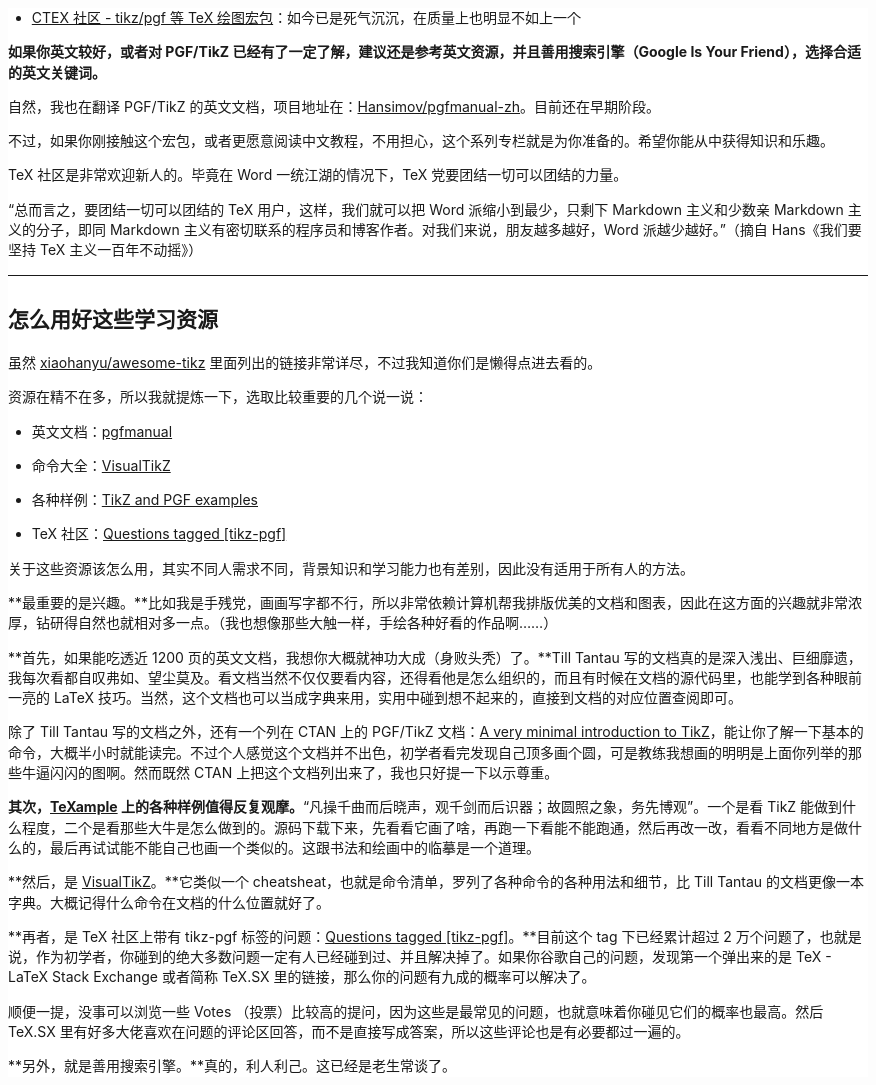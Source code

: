 * [CTEX 社区 - tikz/pgf 等 TeX 绘图宏包](http://bbs.ctex.org/forum.php?mod=forumdisplay&fid=51&filter=typeid&typeid=26)：如今已是死气沉沉，在质量上也明显不如上一个

**如果你英文较好，或者对 PGF/TikZ 已经有了一定了解，建议还是参考英文资源，并且善用搜索引擎（Google Is Your Friend），选择合适的英文关键词。**

自然，我也在翻译 PGF/TikZ 的英文文档，项目地址在：[Hansimov/pgfmanual-zh](https://github.com/Hansimov/pgfmanual-zh)。目前还在早期阶段。


不过，如果你刚接触这个宏包，或者更愿意阅读中文教程，不用担心，这个系列专栏就是为你准备的。希望你能从中获得知识和乐趣。

TeX 社区是非常欢迎新人的。毕竟在 Word 一统江湖的情况下，TeX 党要团结一切可以团结的力量。

“总而言之，要团结一切可以团结的 TeX 用户，这样，我们就可以把 Word 派缩小到最少，只剩下 Markdown 主义和少数亲 Markdown 主义的分子，即同 Markdown 主义有密切联系的程序员和博客作者。对我们来说，朋友越多越好，Word 派越少越好。”（摘自 Hans《我们要坚持 TeX 主义一百年不动摇》）

---

## **怎么用好这些学习资源**

虽然 [xiaohanyu/awesome-tikz](https://github.com/xiaohanyu/awesome-tikz) 里面列出的链接非常详尽，不过我知道你们是懒得点进去看的。

资源在精不在多，所以我就提炼一下，选取比较重要的几个说一说：

* 英文文档：[pgfmanual](http://mirrors.ctan.org/graphics/pgf/base/doc/pgfmanual.pdf)


* 命令大全：[VisualTikZ](http://mirrors.ctan.org/info/visualtikz/VisualTikZ.pdf)

* 各种样例：[TikZ and PGF examples](http://www.texample.net/tikz/examples/all/)

* TeX 社区：[Questions tagged [tikz-pgf]](https://tex.stackexchange.com/questions/tagged/tikz-pgf)

关于这些资源该怎么用，其实不同人需求不同，背景知识和学习能力也有差别，因此没有适用于所有人的方法。

**最重要的是兴趣。**比如我是手残党，画画写字都不行，所以非常依赖计算机帮我排版优美的文档和图表，因此在这方面的兴趣就非常浓厚，钻研得自然也就相对多一点。（我也想像那些大触一样，手绘各种好看的作品啊……）

**首先，如果能吃透近 1200 页的英文文档，我想你大概就神功大成（身败头秃）了。**Till Tantau 写的文档真的是深入浅出、巨细靡遗，我每次看都自叹弗如、望尘莫及。看文档当然不仅仅要看内容，还得看他是怎么组织的，而且有时候在文档的源代码里，也能学到各种眼前一亮的 LaTeX 技巧。当然，这个文档也可以当成字典来用，实用中碰到想不起来的，直接到文档的对应位置查阅即可。

除了 Till Tantau 写的文档之外，还有一个列在 CTAN 上的 PGF/TikZ 文档：[A very minimal introduction to TikZ](http://cremeronline.com/LaTeX/minimaltikz.pdf)，能让你了解一下基本的命令，大概半小时就能读完。不过个人感觉这个文档并不出色，初学者看完发现自己顶多画个圆，可是教练我想画的明明是上面你列举的那些牛逼闪闪的图啊。然而既然 CTAN 上把这个文档列出来了，我也只好提一下以示尊重。

**其次，[TeXample]((http://www.texample.net/tikz/examples/all/)) 上的各种样例值得反复观摩。**“凡操千曲而后晓声，观千剑而后识器；故圆照之象，务先博观”。一个是看 TikZ 能做到什么程度，二个是看那些大牛是怎么做到的。源码下载下来，先看看它画了啥，再跑一下看能不能跑通，然后再改一改，看看不同地方是做什么的，最后再试试能不能自己也画一个类似的。这跟书法和绘画中的临摹是一个道理。

**然后，是 [VisualTikZ](http://mirrors.ctan.org/info/visualtikz/VisualTikZ.pdf)。**它类似一个 cheatsheat，也就是命令清单，罗列了各种命令的各种用法和细节，比 Till Tantau 的文档更像一本字典。大概记得什么命令在文档的什么位置就好了。

**再者，是 TeX 社区上带有 tikz-pgf 标签的问题：[Questions tagged [tikz-pgf]](https://tex.stackexchange.com/questions/tagged/tikz-pgf)。**目前这个 tag 下已经累计超过 2 万个问题了，也就是说，作为初学者，你碰到的绝大多数问题一定有人已经碰到过、并且解决掉了。如果你谷歌自己的问题，发现第一个弹出来的是 TeX - LaTeX Stack Exchange 或者简称 TeX.SX 里的链接，那么你的问题有九成的概率可以解决了。

顺便一提，没事可以浏览一些 Votes （投票）比较高的提问，因为这些是最常见的问题，也就意味着你碰见它们的概率也最高。然后 TeX.SX 里有好多大佬喜欢在问题的评论区回答，而不是直接写成答案，所以这些评论也是有必要都过一遍的。

**另外，就是善用搜索引擎。**真的，利人利己。这已经是老生常谈了。
